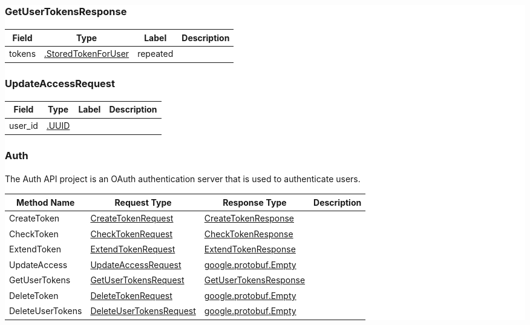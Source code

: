 




<a name=".GetUserTokensResponse"/>

### GetUserTokensResponse



| Field | Type | Label | Description |
| ----- | ---- | ----- | ----------- |
| tokens | [.StoredTokenForUser](#..StoredTokenForUser) | repeated |  |






<a name=".UpdateAccessRequest"/>

### UpdateAccessRequest



| Field | Type | Label | Description |
| ----- | ---- | ----- | ----------- |
| user_id | [.UUID](#..UUID) |  |  |





 

 

 


<a name=".Auth"/>

### Auth
The Auth API project is an OAuth authentication server that is used to authenticate users.

| Method Name | Request Type | Response Type | Description |
| ----------- | ------------ | ------------- | ------------|
| CreateToken | [CreateTokenRequest](#CreateTokenRequest) | [CreateTokenResponse](#CreateTokenRequest) |  |
| CheckToken | [CheckTokenRequest](#CheckTokenRequest) | [CheckTokenResponse](#CheckTokenRequest) |  |
| ExtendToken | [ExtendTokenRequest](#ExtendTokenRequest) | [ExtendTokenResponse](#ExtendTokenRequest) |  |
| UpdateAccess | [UpdateAccessRequest](#UpdateAccessRequest) | [google.protobuf.Empty](#UpdateAccessRequest) |  |
| GetUserTokens | [GetUserTokensRequest](#GetUserTokensRequest) | [GetUserTokensResponse](#GetUserTokensRequest) |  |
| DeleteToken | [DeleteTokenRequest](#DeleteTokenRequest) | [google.protobuf.Empty](#DeleteTokenRequest) |  |
| DeleteUserTokens | [DeleteUserTokensRequest](#DeleteUserTokensRequest) | [google.protobuf.Empty](#DeleteUserTokensRequest) |  |

 


